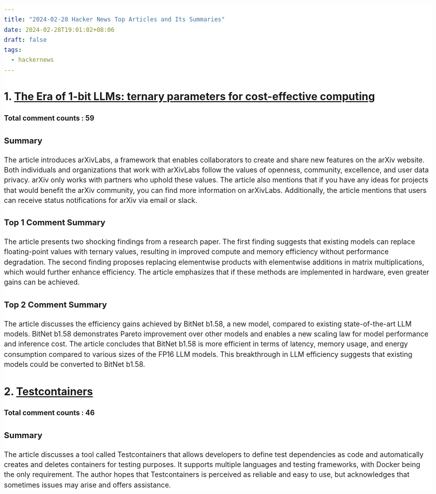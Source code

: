 ```yaml
---
title: "2024-02-28 Hacker News Top Articles and Its Summaries"
date: 2024-02-28T19:01:02+08:06
draft: false
tags:
  - hackernews
---
```


## 1. [The Era of 1-bit LLMs: ternary parameters for cost-effective computing](https://news.ycombinator.com/item?id=39535800)

**Total comment counts : 59**

### Summary

 The article introduces arXivLabs, a framework that enables collaborators to create and share new features on the arXiv website. Both individuals and organizations that work with arXivLabs follow the values of openness, community, excellence, and user data privacy. arXiv only works with partners who uphold these values. The article also mentions that if you have any ideas for projects that would benefit the arXiv community, you can find more information on arXivLabs. Additionally, the article mentions that users can receive status notifications for arXiv via email or slack.

### Top 1 Comment Summary

 The article presents two shocking findings from a research paper. The first finding suggests that existing models can replace floating-point values with ternary values, resulting in improved compute and memory efficiency without performance degradation. The second finding proposes replacing elementwise products with elementwise additions in matrix multiplications, which would further enhance efficiency. The article emphasizes that if these methods are implemented in hardware, even greater gains can be achieved.

### Top 2 Comment Summary

 The article discusses the efficiency gains achieved by BitNet b1.58, a new model, compared to existing state-of-the-art LLM models. BitNet b1.58 demonstrates Pareto improvement over other models and enables a new scaling law for model performance and inference cost. The article concludes that BitNet b1.58 is more efficient in terms of latency, memory usage, and energy consumption compared to various sizes of the FP16 LLM models. This breakthrough in LLM efficiency suggests that existing models could be converted to BitNet b1.58.

## 2. [Testcontainers](https://news.ycombinator.com/item?id=39531536)

**Total comment counts : 46**

### Summary

 The article discusses a tool called Testcontainers that allows developers to define test dependencies as code and automatically creates and deletes containers for testing purposes. It supports multiple languages and testing frameworks, with Docker being the only requirement. The author hopes that Testcontainers is perceived as reliable and easy to use, but acknowledges that sometimes issues may arise and offers assistance.
